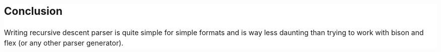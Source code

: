 Conclusion
----------

Writing recursive descent parser is quite simple for simple formats and is way
less daunting than trying to work with bison and flex (or any other parser 
generator). 
  
[bison]: https://www.gnu.org/software/bison/
[flex]: http://flex.sourceforge.net/
[cfg]: https://github.com/rioki/cfg/
[1]: https://github.com/rioki/cfg/blob/master/cfg/Parser.h
[2]: https://github.com/rioki/cfg/blob/master/cfg/Parser.cpp
[octothorpe]: https://en.wiktionary.org/wiki/octothorpe
[EBNF]: https://en.wikipedia.org/wiki/Extended_Backus%E2%80%93Naur_Form